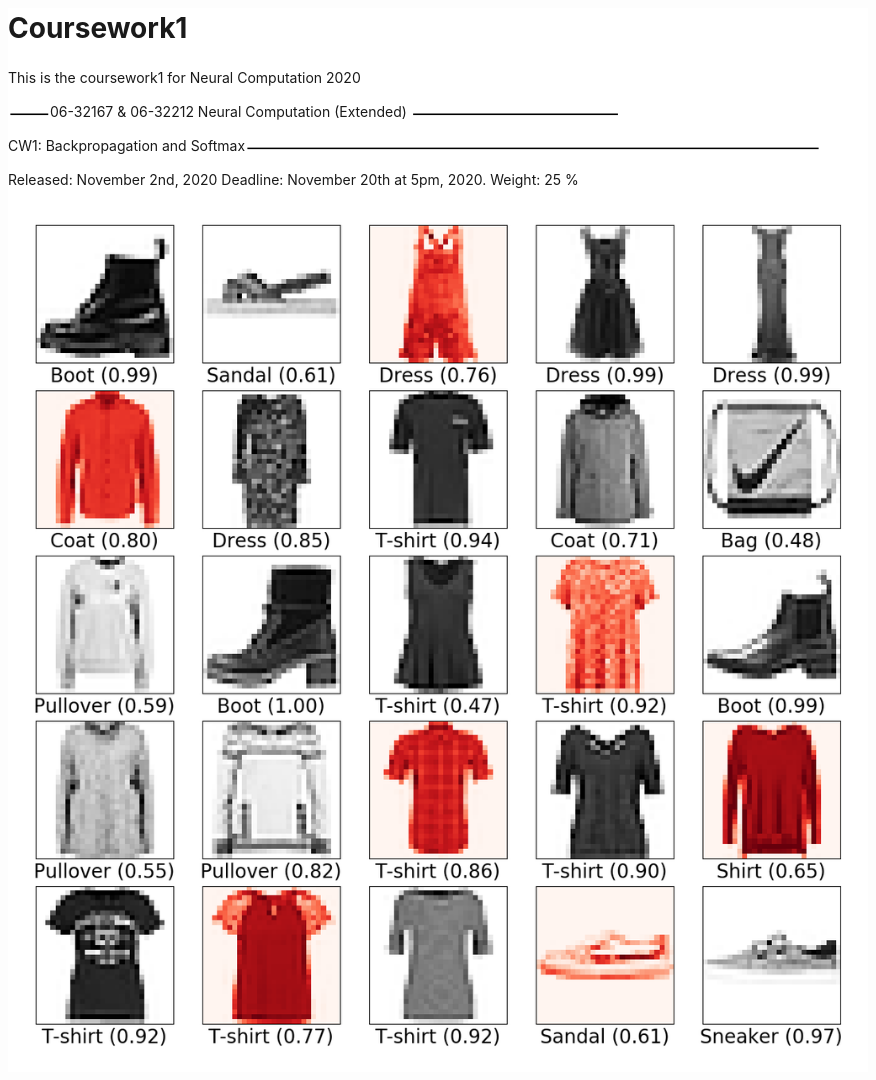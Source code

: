 # Coursework1
This is the coursework1 for Neural Computation 2020


![](Readme/cw1-2020.001.png)06-32167 & 06-32212 Neural Computation (Extended) ![](Readme/cw1-2020.002.png)

CW1: Backpropagation and Softmax![](Readme/cw1-2020.003.png)

Released: November 2nd, 2020 Deadline: November 20th at 5pm, 2020. Weight: 25 %

![](Readme/cw1-2020.004.png)
